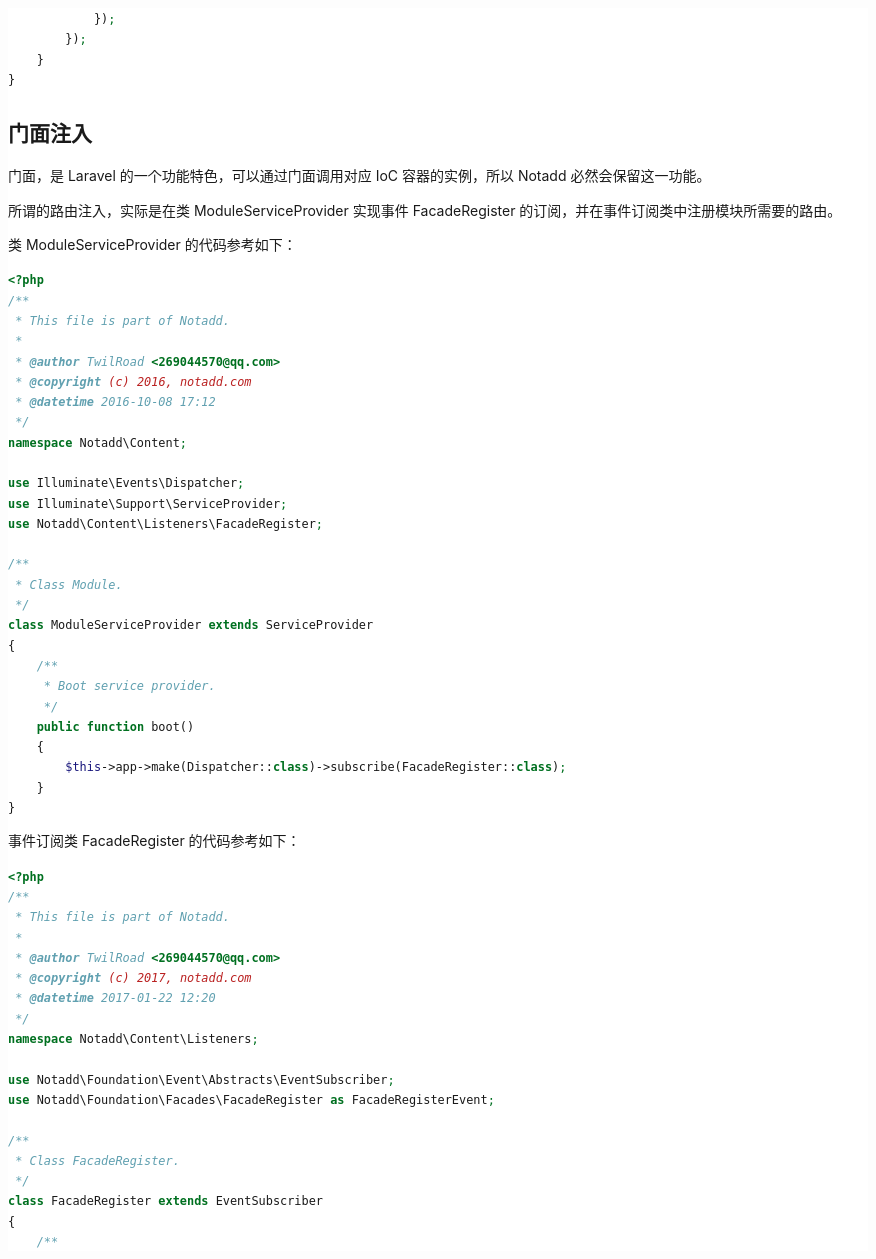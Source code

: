 ```php
            });
        });
    }
}
```

## 门面注入

门面，是 Laravel 的一个功能特色，可以通过门面调用对应 IoC 容器的实例，所以 Notadd 必然会保留这一功能。

所谓的路由注入，实际是在类 ModuleServiceProvider 实现事件 FacadeRegister 的订阅，并在事件订阅类中注册模块所需要的路由。

类 ModuleServiceProvider 的代码参考如下：

```php
<?php
/**
 * This file is part of Notadd.
 *
 * @author TwilRoad <269044570@qq.com>
 * @copyright (c) 2016, notadd.com
 * @datetime 2016-10-08 17:12
 */
namespace Notadd\Content;

use Illuminate\Events\Dispatcher;
use Illuminate\Support\ServiceProvider;
use Notadd\Content\Listeners\FacadeRegister;

/**
 * Class Module.
 */
class ModuleServiceProvider extends ServiceProvider
{
    /**
     * Boot service provider.
     */
    public function boot()
    {
        $this->app->make(Dispatcher::class)->subscribe(FacadeRegister::class);
    }
}
```

事件订阅类 FacadeRegister 的代码参考如下：

```php
<?php
/**
 * This file is part of Notadd.
 *
 * @author TwilRoad <269044570@qq.com>
 * @copyright (c) 2017, notadd.com
 * @datetime 2017-01-22 12:20
 */
namespace Notadd\Content\Listeners;

use Notadd\Foundation\Event\Abstracts\EventSubscriber;
use Notadd\Foundation\Facades\FacadeRegister as FacadeRegisterEvent;

/**
 * Class FacadeRegister.
 */
class FacadeRegister extends EventSubscriber
{
    /**
```